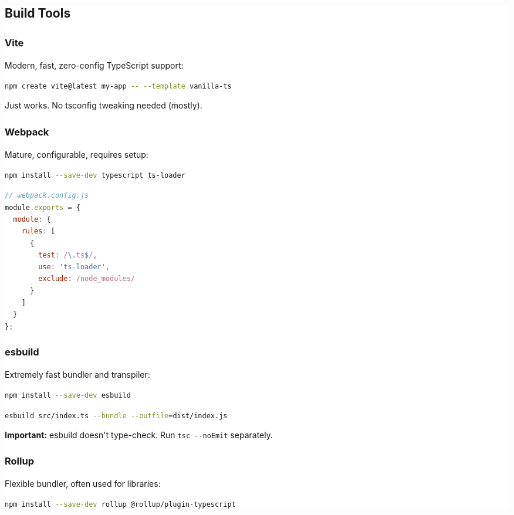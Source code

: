 ## Build Tools

### Vite

Modern, fast, zero-config TypeScript support:

```bash
npm create vite@latest my-app -- --template vanilla-ts
```

Just works. No tsconfig tweaking needed (mostly).

### Webpack

Mature, configurable, requires setup:

```bash
npm install --save-dev typescript ts-loader
```

```javascript
// webpack.config.js
module.exports = {
  module: {
    rules: [
      {
        test: /\.ts$/,
        use: 'ts-loader',
        exclude: /node_modules/
      }
    ]
  }
};
```

### esbuild

Extremely fast bundler and transpiler:

```bash
npm install --save-dev esbuild
```

```bash
esbuild src/index.ts --bundle --outfile=dist/index.js
```

**Important:** esbuild doesn't type-check. Run `tsc --noEmit` separately.

### Rollup

Flexible bundler, often used for libraries:

```bash
npm install --save-dev rollup @rollup/plugin-typescript
```
